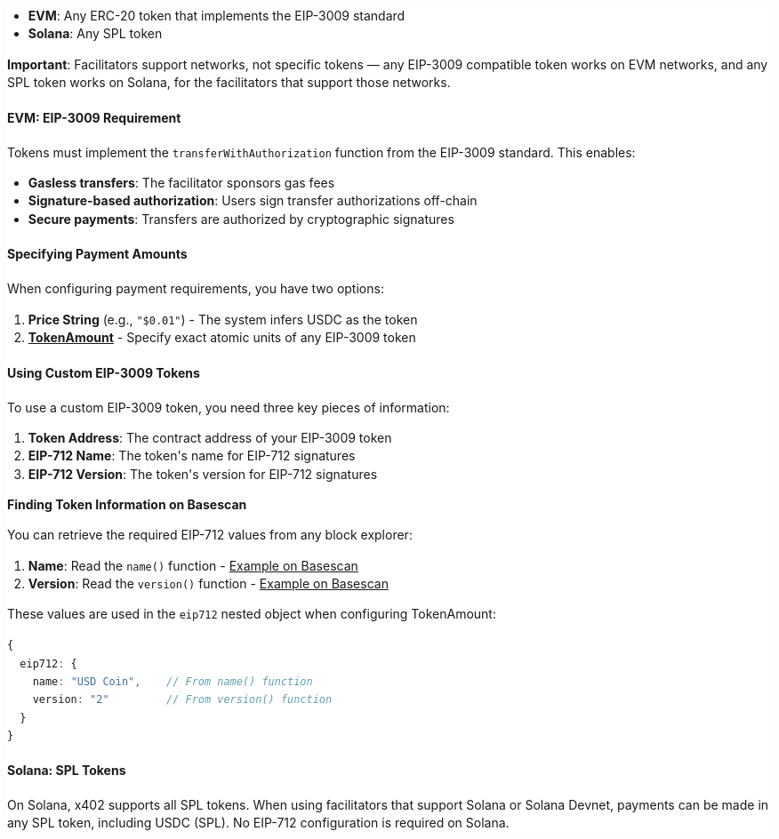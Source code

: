 * **EVM**: Any ERC-20 token that implements the EIP-3009 standard
* **Solana**: Any SPL token

**Important**: Facilitators support networks, not specific tokens — any EIP-3009 compatible token works on EVM networks, and any SPL token works on Solana, for the facilitators that support those networks.

#### EVM: EIP-3009 Requirement

Tokens must implement the `transferWithAuthorization` function from the EIP-3009 standard. This enables:

* **Gasless transfers**: The facilitator sponsors gas fees
* **Signature-based authorization**: Users sign transfer authorizations off-chain
* **Secure payments**: Transfers are authorized by cryptographic signatures

#### Specifying Payment Amounts

When configuring payment requirements, you have two options:

1. **Price String** (e.g., `"$0.01"`) - The system infers USDC as the token
2. [**TokenAmount**](https://github.com/coinbase/x402/blob/094dcd2b95b5e13e8673264cc026d080417ee142/typescript/packages/x402/src/types/shared/middleware.ts#L28) - Specify exact atomic units of any EIP-3009 token

#### Using Custom EIP-3009 Tokens

To use a custom EIP-3009 token, you need three key pieces of information:

1. **Token Address**: The contract address of your EIP-3009 token
2. **EIP-712 Name**: The token's name for EIP-712 signatures
3. **EIP-712 Version**: The token's version for EIP-712 signatures

**Finding Token Information on Basescan**

You can retrieve the required EIP-712 values from any block explorer:

1. **Name**: Read the `name()` function - [Example on Basescan](https://basescan.org/token/0x833589fcd6edb6e08f4c7c32d4f71b54bda02913#readProxyContract#F16)
2. **Version**: Read the `version()` function - [Example on Basescan](https://basescan.org/token/0x833589fcd6edb6e08f4c7c32d4f71b54bda02913#readProxyContract#F24)

These values are used in the `eip712` nested object when configuring TokenAmount:

```typescript
{
  eip712: {
    name: "USD Coin",    // From name() function
    version: "2"         // From version() function
  }
}
```

#### Solana: SPL Tokens

On Solana, x402 supports all SPL tokens. When using facilitators that support Solana or Solana Devnet, payments can be made in any SPL token, including USDC (SPL). No EIP-712 configuration is required on Solana.
